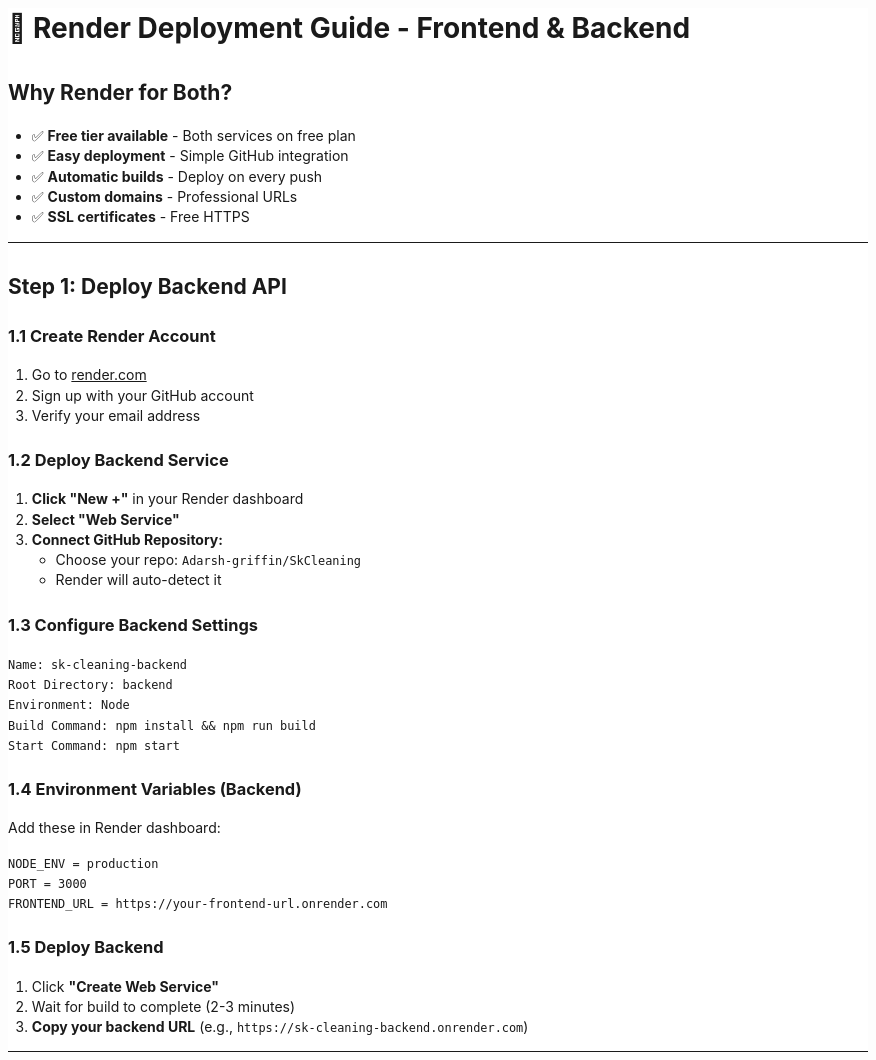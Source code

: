 # 🚀 Render Deployment Guide - Frontend & Backend

## **Why Render for Both?**

- ✅ **Free tier available** - Both services on free plan
- ✅ **Easy deployment** - Simple GitHub integration
- ✅ **Automatic builds** - Deploy on every push
- ✅ **Custom domains** - Professional URLs
- ✅ **SSL certificates** - Free HTTPS

---

## **Step 1: Deploy Backend API**

### **1.1 Create Render Account**
1. Go to [render.com](https://render.com)
2. Sign up with your GitHub account
3. Verify your email address

### **1.2 Deploy Backend Service**
1. **Click "New +"** in your Render dashboard
2. **Select "Web Service"**
3. **Connect GitHub Repository:**
   - Choose your repo: `Adarsh-griffin/SkCleaning`
   - Render will auto-detect it

### **1.3 Configure Backend Settings**
```
Name: sk-cleaning-backend
Root Directory: backend
Environment: Node
Build Command: npm install && npm run build
Start Command: npm start
```

### **1.4 Environment Variables (Backend)**
Add these in Render dashboard:
```
NODE_ENV = production
PORT = 3000
FRONTEND_URL = https://your-frontend-url.onrender.com
```

### **1.5 Deploy Backend**
1. Click **"Create Web Service"**
2. Wait for build to complete (2-3 minutes)
3. **Copy your backend URL** (e.g., `https://sk-cleaning-backend.onrender.com`)

---
